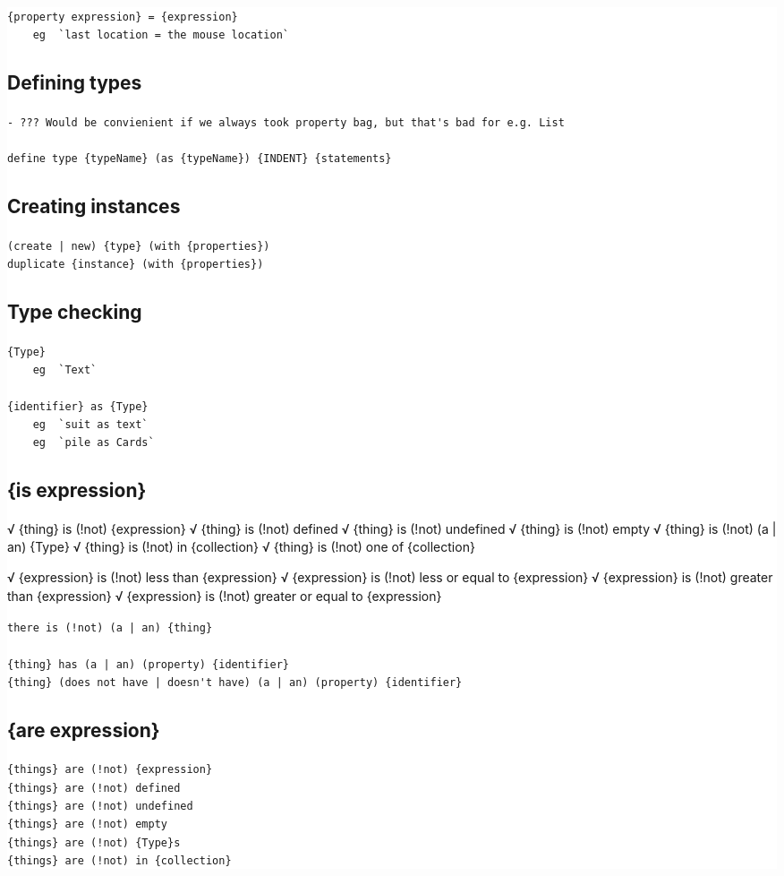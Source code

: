 	{property expression} = {expression}
		eg	`last location = the mouse location`



Defining types
---------------
	- ??? Would be convienient if we always took property bag, but that's bad for e.g. List

	define type {typeName} (as {typeName}) {INDENT} {statements}


Creating instances
-------------------
	(create | new) {type} (with {properties})
	duplicate {instance} (with {properties})


Type checking
----------------
	{Type}
		eg	`Text`

	{identifier} as {Type}
		eg	`suit as text`
		eg	`pile as Cards`




{is expression}
---------------------
√	{thing} is (!not) {expression}
√	{thing} is (!not) defined
√	{thing} is (!not) undefined
√	{thing} is (!not) empty
√	{thing} is (!not) (a | an) {Type}
√	{thing} is (!not) in {collection}
√	{thing} is (!not) one of {collection}

√	{expression} is (!not) less than {expression}
√	{expression} is (!not) less or equal to {expression}
√	{expression} is (!not) greater than {expression}
√	{expression} is (!not) greater or equal to {expression}

	there is (!not) (a | an) {thing}

	{thing} has (a | an) (property) {identifier}
	{thing} (does not have | doesn't have) (a | an) (property) {identifier}


{are expression}
---------------------
	{things} are (!not) {expression}
	{things} are (!not) defined
	{things} are (!not) undefined
	{things} are (!not) empty
	{things} are (!not) {Type}s
	{things} are (!not) in {collection}
